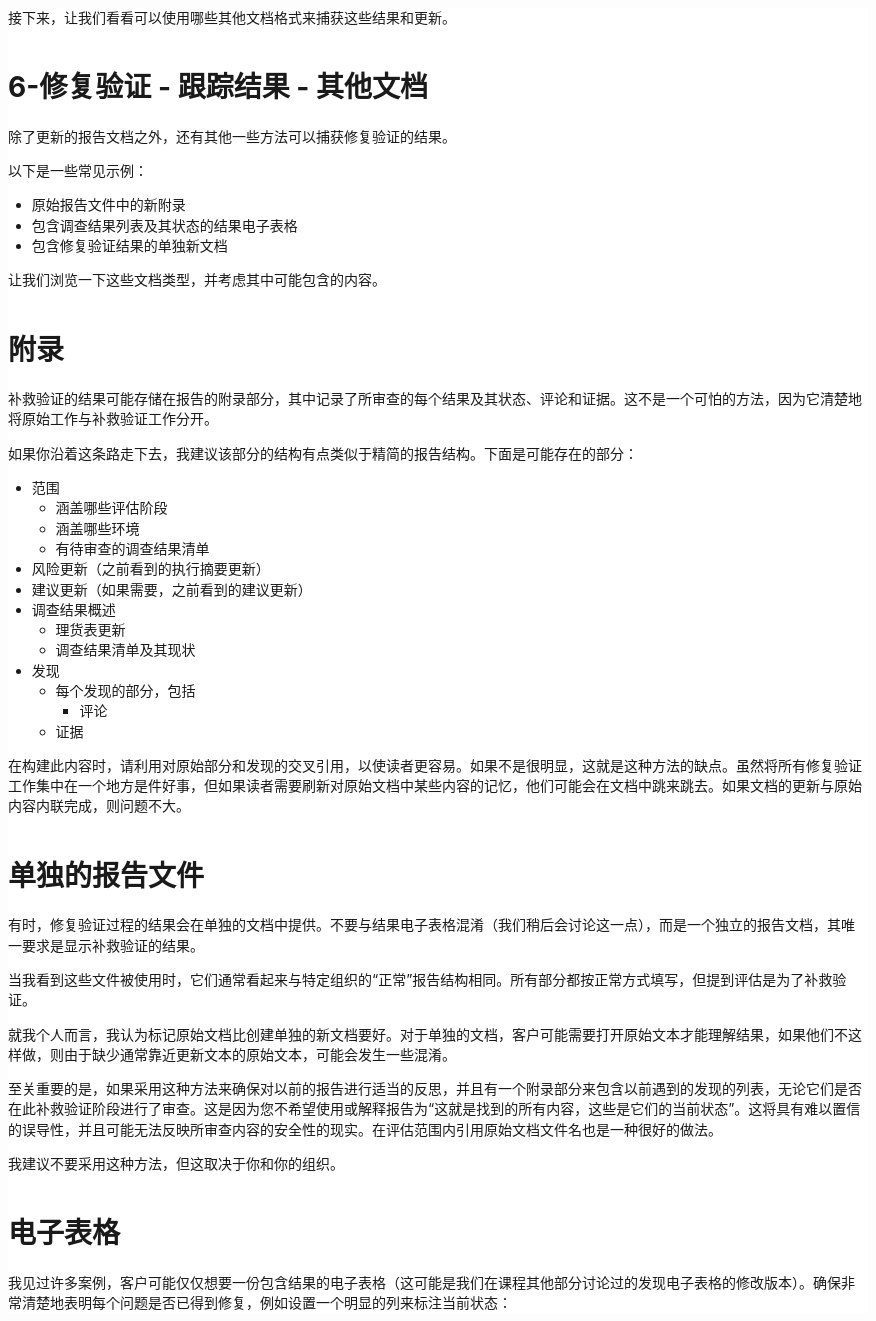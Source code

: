 接下来，让我们看看可以使用哪些其他文档格式来捕获这些结果和更新。

# 6-修复验证 - 跟踪结果 - 其他文档

除了更新的报告文档之外，还有其他一些方法可以捕获修复验证的结果。

以下是一些常见示例：

- 原始报告文件中的新附录
- 包含调查结果列表及其状态的结果电子表格
- 包含修复验证结果的单独新文档

让我们浏览一下这些文档类型，并考虑其中可能包含的内容。

# 附录

补救验证的结果可能存储在报告的附录部分，其中记录了所审查的每个结果及其状态、评论和证据。这不是一个可怕的方法，因为它清楚地将原始工作与补救验证工作分开。

如果你沿着这条路走下去，我建议该部分的结构有点类似于精简的报告结构。下面是可能存在的部分：

- 范围
  - 涵盖哪些评估阶段
  - 涵盖哪些环境
  - 有待审查的调查结果清单
- 风险更新（之前看到的执行摘要更新）
- 建议更新（如果需要，之前看到的建议更新）
- 调查结果概述
  - 理货表更新
  - 调查结果清单及其现状
- 发现
  - 每个发现的部分，包括
    - 评论
  - 证据

在构建此内容时，请利用对原始部分和发现的交叉引用，以使读者更容易。如果不是很明显，这就是这种方法的缺点。虽然将所有修复验证工作集中在一个地方是件好事，但如果读者需要刷新对原始文档中某些内容的记忆，他们可能会在文档中跳来跳去。如果文档的更新与原始内容内联完成，则问题不大。

# 单独的报告文件

有时，修复验证过程的结果会在单独的文档中提供。不要与结果电子表格混淆（我们稍后会讨论这一点），而是一个独立的报告文档，其唯一要求是显示补救验证的结果。

当我看到这些文件被使用时，它们通常看起来与特定组织的“正常”报告结构相同。所有部分都按正常方式填写，但提到评估是为了补救验证。

就我个人而言，我认为标记原始文档比创建单独的新文档要好。对于单独的文档，客户可能需要打开原始文本才能理解结果，如果他们不这样做，则由于缺少通常靠近更新文本的原始文本，可能会发生一些混淆。

至关重要的是，如果采用这种方法来确保对以前的报告进行适当的反思，并且有一个附录部分来包含以前遇到的发现的列表，无论它们是否在此补救验证阶段进行了审查。这是因为您不希望使用或解释报告为“这就是找到的所有内容，这些是它们的当前状态”。这将具有难以置信的误导性，并且可能无法反映所审查内容的安全性的现实。在评估范围内引用原始文档文件名也是一种很好的做法。

我建议不要采用这种方法，但这取决于你和你的组织。

# 电子表格

我见过许多案例，客户可能仅仅想要一份包含结果的电子表格（这可能是我们在课程其他部分讨论过的发现电子表格的修改版本）。确保非常清楚地表明每个问题是否已得到修复，例如设置一个明显的列来标注当前状态：
